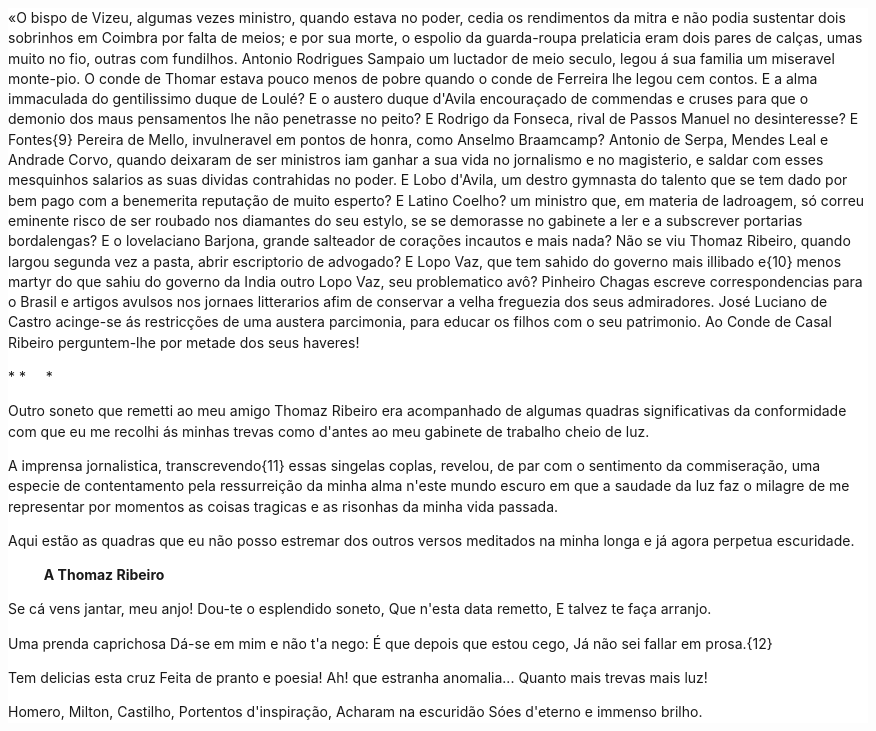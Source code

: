 «O bispo de Vizeu, algumas vezes ministro, quando estava no poder, cedia os rendimentos da mitra e não podia sustentar dois sobrinhos em Coimbra por falta de meios; e por sua morte, o espolio da guarda-roupa prelaticia eram dois pares de calças, umas muito no fio, outras com fundilhos. Antonio Rodrigues Sampaio um luctador de meio seculo, legou á sua familia um miseravel monte-pio. O conde de Thomar estava pouco menos de pobre quando o conde de Ferreira lhe legou cem contos. E a alma immaculada do gentilissimo duque de Loulé? E o austero duque d'Avila encouraçado de commendas e cruses para que o demonio dos maus pensamentos lhe não penetrasse no peito? E Rodrigo da Fonseca, rival de Passos Manuel no desinteresse? E Fontes{9} Pereira de Mello, invulneravel em pontos de honra, como Anselmo Braamcamp? Antonio de Serpa, Mendes Leal e Andrade Corvo, quando deixaram de ser ministros iam ganhar a sua vida no jornalismo e no magisterio, e saldar com esses mesquinhos salarios as suas dividas contrahidas no poder. E Lobo d'Avila, um destro gymnasta do talento que se tem dado por bem pago com a benemerita reputação de muito esperto? E Latino Coelho? um ministro que, em materia de ladroagem, só correu eminente risco de ser roubado nos diamantes do seu estylo, se se demorasse no gabinete a ler e a subscrever portarias bordalengas? E o lovelaciano Barjona, grande salteador de corações incautos e mais nada? Não se viu Thomaz Ribeiro, quando largou segunda vez a pasta, abrir escriptorio de advogado? E Lopo Vaz, que tem sahido do governo mais illibado e{10} menos martyr do que sahiu do governo da India outro Lopo Vaz, seu problematico avô? Pinheiro Chagas escreve correspondencias para o Brasil e artigos avulsos nos jornaes litterarios afim de conservar a velha freguezia dos seus admiradores. José Luciano de Castro acinge-se ás restricções de uma austera parcimonia, para educar os filhos com o seu patrimonio. Ao Conde de Casal Ribeiro perguntem-lhe por metade dos seus haveres!

\*
\*     \*

Outro soneto que remetti ao meu amigo Thomaz Ribeiro era acompanhado de algumas quadras significativas da conformidade com que eu me recolhi ás minhas trevas como d'antes ao meu gabinete de trabalho cheio de luz.

A imprensa jornalistica, transcrevendo{11} essas singelas coplas, revelou, de par com o sentimento da commiseração, uma especie de contentamento pela ressurreição da minha alma n'este mundo escuro em que a saudade da luz faz o milagre de me representar por momentos as coisas tragicas e as risonhas da minha vida passada.

Aqui estão as quadras que eu não posso estremar dos outros versos meditados na minha longa e já agora perpetua escuridade.

`     `**A Thomaz Ribeiro**

Se cá vens jantar, meu anjo!
Dou-te o esplendido soneto,
Que n'esta data remetto,
E talvez te faça arranjo.

Uma prenda caprichosa
Dá-se em mim e não t'a nego:
É que depois que estou cego,
Já não sei fallar em prosa.{12}

Tem delicias esta cruz
Feita de pranto e poesia!
Ah! que estranha anomalia...
Quanto mais trevas mais luz!

Homero, Milton, Castilho,
Portentos d'inspiração,
Acharam na escuridão
Sóes d'eterno e immenso brilho.
